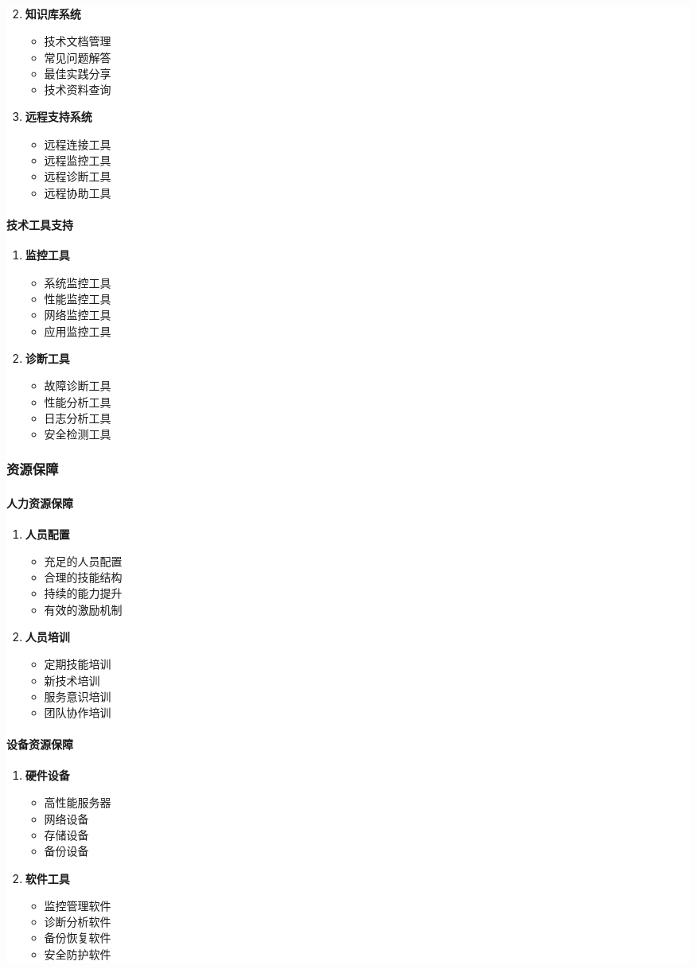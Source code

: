 2. **知识库系统**
   - 技术文档管理
   - 常见问题解答
   - 最佳实践分享
   - 技术资料查询

3. **远程支持系统**
   - 远程连接工具
   - 远程监控工具
   - 远程诊断工具
   - 远程协助工具

#### 技术工具支持
1. **监控工具**
   - 系统监控工具
   - 性能监控工具
   - 网络监控工具
   - 应用监控工具

2. **诊断工具**
   - 故障诊断工具
   - 性能分析工具
   - 日志分析工具
   - 安全检测工具

### 资源保障

#### 人力资源保障
1. **人员配置**
   - 充足的人员配置
   - 合理的技能结构
   - 持续的能力提升
   - 有效的激励机制

2. **人员培训**
   - 定期技能培训
   - 新技术培训
   - 服务意识培训
   - 团队协作培训

#### 设备资源保障
1. **硬件设备**
   - 高性能服务器
   - 网络设备
   - 存储设备
   - 备份设备

2. **软件工具**
   - 监控管理软件
   - 诊断分析软件
   - 备份恢复软件
   - 安全防护软件
